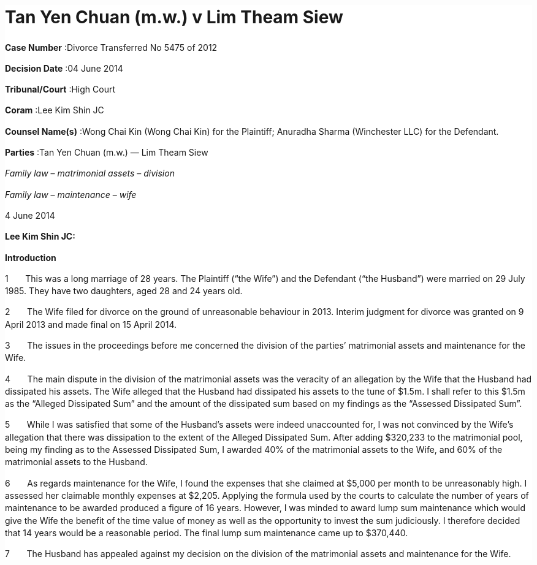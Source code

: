 # Tan Yen Chuan (m.w.) v Lim Theam Siew 



**Case Number** :Divorce Transferred No 5475 of 2012 

**Decision Date** :04 June 2014 

**Tribunal/Court** :High Court 

**Coram** :Lee Kim Shin JC 

**Counsel Name(s)** :Wong Chai Kin (Wong Chai Kin) for the Plaintiff; Anuradha Sharma (Winchester LLC) for the Defendant. 

**Parties** :Tan Yen Chuan (m.w.) — Lim Theam Siew 

_Family law_ – _matrimonial assets_ – _division_ 

_Family law_ – _maintenance_ – _wife_ 

4 June 2014 

**Lee Kim Shin JC:** 

**Introduction** 

1       This was a long marriage of 28 years. The Plaintiff (“the Wife”) and the Defendant (“the Husband”) were married on 29 July 1985. They have two daughters, aged 28 and 24 years old. 

2       The Wife filed for divorce on the ground of unreasonable behaviour in 2013. Interim judgment for divorce was granted on 9 April 2013 and made final on 15 April 2014. 

3       The issues in the proceedings before me concerned the division of the parties’ matrimonial assets and maintenance for the Wife. 

4       The main dispute in the division of the matrimonial assets was the veracity of an allegation by the Wife that the Husband had dissipated his assets. The Wife alleged that the Husband had dissipated his assets to the tune of $1.5m. I shall refer to this $1.5m as the “Alleged Dissipated Sum” and the amount of the dissipated sum based on my findings as the “Assessed Dissipated Sum”. 

5       While I was satisfied that some of the Husband’s assets were indeed unaccounted for, I was not convinced by the Wife’s allegation that there was dissipation to the extent of the Alleged Dissipated Sum. After adding $320,233 to the matrimonial pool, being my finding as to the Assessed Dissipated Sum, I awarded 40% of the matrimonial assets to the Wife, and 60% of the matrimonial assets to the Husband. 

6       As regards maintenance for the Wife, I found the expenses that she claimed at $5,000 per month to be unreasonably high. I assessed her claimable monthly expenses at $2,205. Applying the formula used by the courts to calculate the number of years of maintenance to be awarded produced a figure of 16 years. However, I was minded to award lump sum maintenance which would give the Wife the benefit of the time value of money as well as the opportunity to invest the sum judiciously. I therefore decided that 14 years would be a reasonable period. The final lump sum maintenance came up to $370,440. 


7       The Husband has appealed against my decision on the division of the matrimonial assets and maintenance for the Wife. 

